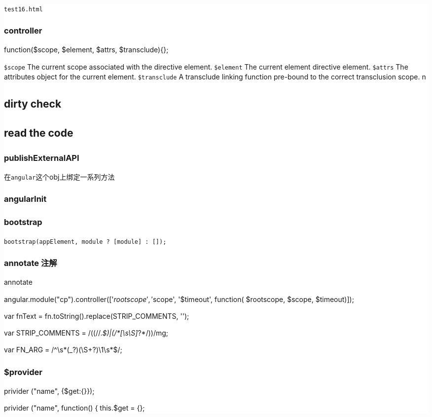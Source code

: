`test16.html`


### controller

function($scope, $element, $attrs, $transclude){};

`$scope` The current scope associated with the directive element.
`$element` The current element directive element.
`$attrs` The attributes object for the current element.
`$transclude` A transclude linking function pre-bound to the correct transclusion scope.
n


## dirty check





## read the code




### publishExternalAPI

在`angular`这个obj上绑定一系列方法


### angularInit



### bootstrap


    bootstrap(appElement, module ? [module] : []);

### annotate 注解

annotate

angular.module("cp").controller(['$rootscope', '$scope', '$timeout', function( $rootscope, $scope, $timeout)]);

var fnText = fn.toString().replace(STRIP_COMMENTS, '');

var STRIP_COMMENTS = /((\/\/.*$)|(\/\*[\s\S]*?\*\/))/mg;

var FN_ARG = /^\s*(_?)(\S+?)\1\s*$/;

### $provider

privider ("name", {$get:{}});


privider ("name", function() {
    this.$get = {};
